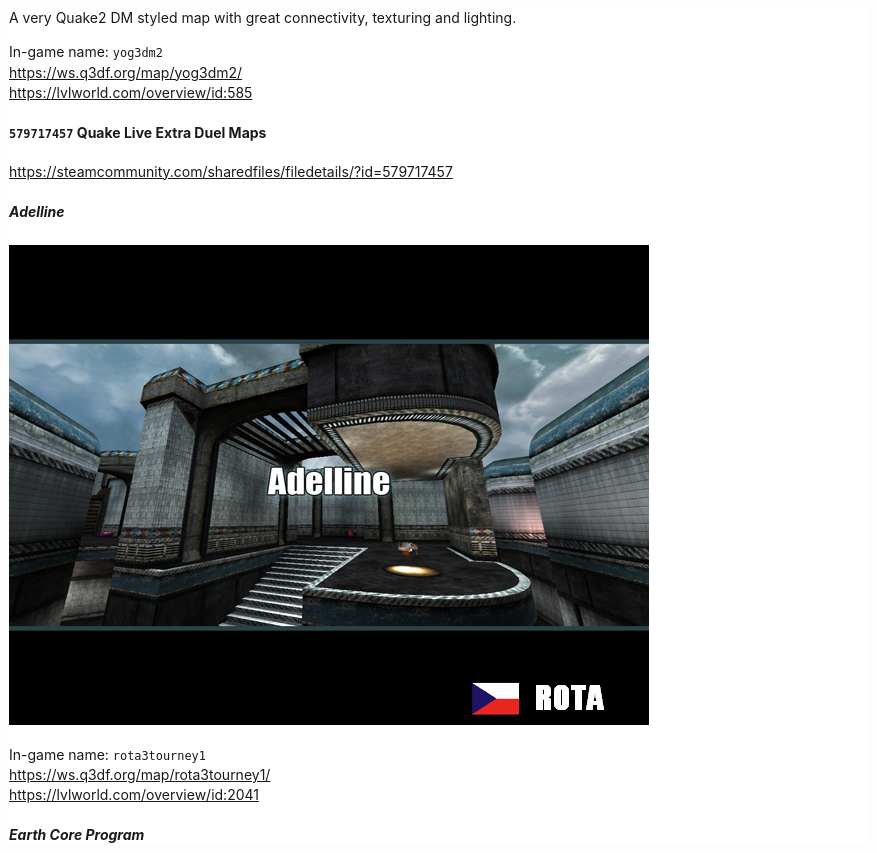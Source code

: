 A very Quake2 DM styled map with great connectivity, texturing and lighting.

In-game name: `yog3dm2`  
https://ws.q3df.org/map/yog3dm2/  
https://lvlworld.com/overview/id:585  

#### `579717457` Quake Live Extra Duel Maps

https://steamcommunity.com/sharedfiles/filedetails/?id=579717457  

##### Adelline

![Map image](../../_images/rota3tourney1.jpg)

In-game name: `rota3tourney1`  
https://ws.q3df.org/map/rota3tourney1/  
https://lvlworld.com/overview/id:2041  

##### Earth Core Program
